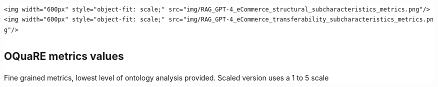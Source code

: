 	<img width="600px" style="object-fit: scale;" src="img/RAG_GPT-4_eCommerce_structural_subcharacteristics_metrics.png"/>
	<img width="600px" style="object-fit: scale;" src="img/RAG_GPT-4_eCommerce_transferability_subcharacteristics_metrics.png"/>
</p>

## OQuaRE metrics values
Fine grained metrics, lowest level of ontology analysis provided. Scaled version uses a 1 to 5 scale
